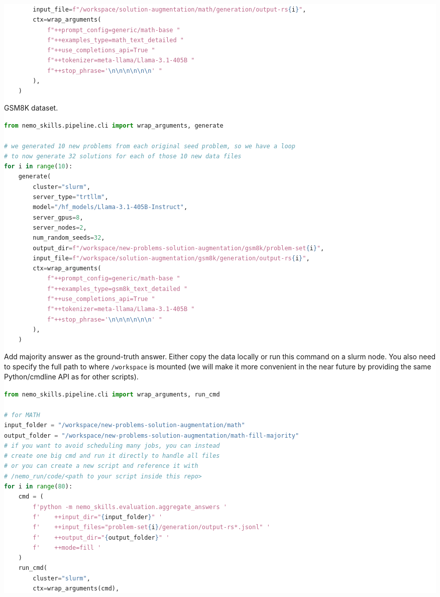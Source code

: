 ```python
        input_file=f"/workspace/solution-augmentation/math/generation/output-rs{i}",
        ctx=wrap_arguments(
            f"++prompt_config=generic/math-base "
            f"++examples_type=math_text_detailed "
            f"++use_completions_api=True "
            f"++tokenizer=meta-llama/Llama-3.1-405B "
            f"++stop_phrase='\n\n\n\n\n\n' "
        ),
    )
```

GSM8K dataset.

```python
from nemo_skills.pipeline.cli import wrap_arguments, generate

# we generated 10 new problems from each original seed problem, so we have a loop
# to now generate 32 solutions for each of those 10 new data files
for i in range(10):
    generate(
        cluster="slurm",
        server_type="trtllm",
        model="/hf_models/Llama-3.1-405B-Instruct",
        server_gpus=8,
        server_nodes=2,
        num_random_seeds=32,
        output_dir=f"/workspace/new-problems-solution-augmentation/gsm8k/problem-set{i}",
        input_file=f"/workspace/solution-augmentation/gsm8k/generation/output-rs{i}",
        ctx=wrap_arguments(
            f"++prompt_config=generic/math-base "
            f"++examples_type=gsm8k_text_detailed "
            f"++use_completions_api=True "
            f"++tokenizer=meta-llama/Llama-3.1-405B "
            f"++stop_phrase='\n\n\n\n\n\n' "
        ),
    )
```

Add majority answer as the ground-truth answer.
Either copy the data locally or run this command on a slurm node.
You also need to specify the full path to where `/workspace` is mounted
(we will make it more convenient in the near future by providing the same
Python/cmdline API as for other scripts).

```python
from nemo_skills.pipeline.cli import wrap_arguments, run_cmd

# for MATH
input_folder = "/workspace/new-problems-solution-augmentation/math"
output_folder = "/workspace/new-problems-solution-augmentation/math-fill-majority"
# if you want to avoid scheduling many jobs, you can instead
# create one big cmd and run it directly to handle all files
# or you can create a new script and reference it with
# /nemo_run/code/<path to your script inside this repo>
for i in range(80):
    cmd = (
        f'python -m nemo_skills.evaluation.aggregate_answers '
        f'    ++input_dir="{input_folder}" '
        f'    ++input_files="problem-set{i}/generation/output-rs*.jsonl" '
        f'    ++output_dir="{output_folder}" '
        f'    ++mode=fill '
    )
    run_cmd(
        cluster="slurm",
        ctx=wrap_arguments(cmd),
```